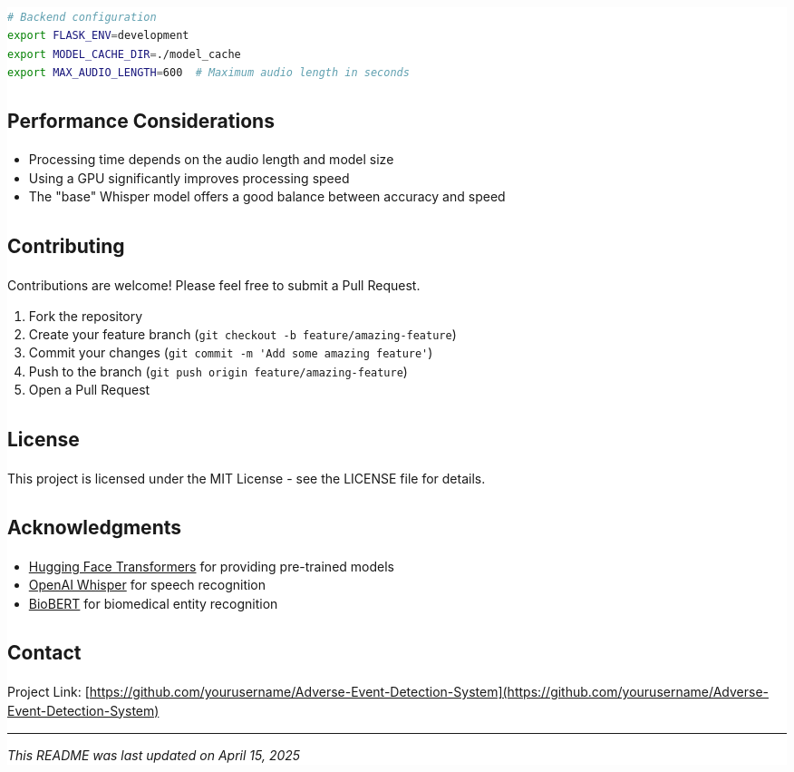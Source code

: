 ```bash
# Backend configuration
export FLASK_ENV=development
export MODEL_CACHE_DIR=./model_cache
export MAX_AUDIO_LENGTH=600  # Maximum audio length in seconds
```

## Performance Considerations

- Processing time depends on the audio length and model size
- Using a GPU significantly improves processing speed
- The "base" Whisper model offers a good balance between accuracy and speed

## Contributing

Contributions are welcome! Please feel free to submit a Pull Request.

1. Fork the repository
2. Create your feature branch (`git checkout -b feature/amazing-feature`)
3. Commit your changes (`git commit -m 'Add some amazing feature'`)
4. Push to the branch (`git push origin feature/amazing-feature`)
5. Open a Pull Request

## License

This project is licensed under the MIT License - see the LICENSE file for details.

## Acknowledgments

- [Hugging Face Transformers](https://huggingface.co/transformers/) for providing pre-trained models
- [OpenAI Whisper](https://github.com/openai/whisper) for speech recognition
- [BioBERT](https://github.com/dmis-lab/biobert) for biomedical entity recognition

## Contact

Project Link: [https://github.com/yourusername/Adverse-Event-Detection-System](https://github.com/yourusername/Adverse-Event-Detection-System)

---

*This README was last updated on April 15, 2025*